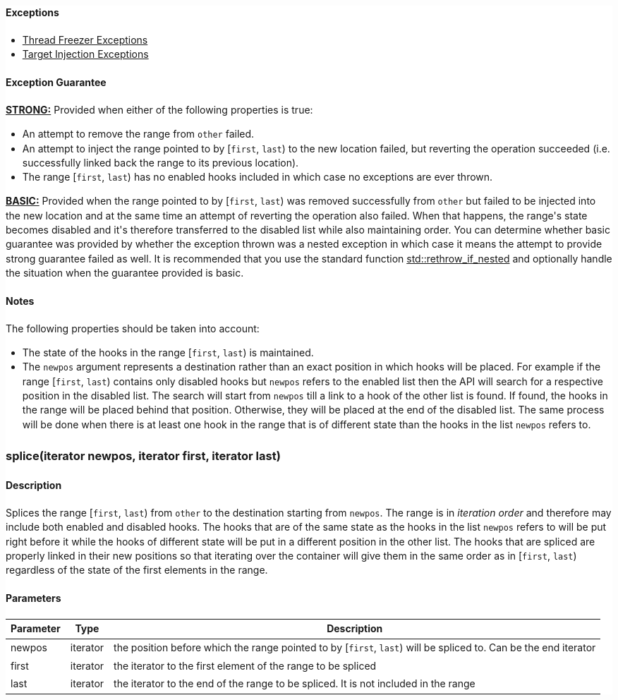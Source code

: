 #### Exceptions

- [Thread Freezer Exceptions](exception_groups.md#thread-freezer-exceptions)
- [Target Injection Exceptions](exception_groups.md#target-injection-exceptions)

#### Exception Guarantee

**<ins>STRONG:</ins>** Provided when either of the following properties is true:

- An attempt to remove the range from `other` failed.
- An attempt to inject the range pointed to by [`first`, `last`) to the new location failed, but reverting the operation succeeded (i.e. successfully linked back the range to its previous location).
- The range [`first`, `last`) has no enabled hooks included in which case no exceptions are ever thrown.

**<ins>BASIC:</ins>** Provided when the range pointed to by [`first`, `last`) was removed successfully from `other` but failed to be injected into the new location and at the same time an attempt of reverting the operation also failed. When that happens, the range's state becomes disabled and it's therefore transferred to the disabled list while also maintaining order. You can determine whether basic guarantee was provided by whether the exception thrown was a nested exception in which case it means the attempt to provide strong guarantee failed as well. It is recommended that you use the standard function [std::rethrow_if_nested](https://en.cppreference.com/w/cpp/error/rethrow_if_nested) and optionally handle the situation when the guarantee provided is basic.

#### Notes

The following properties should be taken into account:

- The state of the hooks in the range [`first`, `last`) is maintained.
- The `newpos` argument represents a destination rather than an exact position in which hooks will be placed. For example if the range [`first`, `last`) contains only disabled hooks but `newpos` refers to the enabled list then the API will search for a respective position in the disabled list. The search will start from `newpos` till a link to a hook of the other list is found. If found, the hooks in the range will be placed behind that position. Otherwise, they will be placed at the end of the disabled list. The same process will be done when there is at least one hook in the range that is of different state than the hooks in the list `newpos` refers to.

### splice(iterator newpos, iterator first, iterator last)

#### Description

Splices the range [`first`, `last`) from `other` to the destination starting from `newpos`. The range is in *iteration order* and therefore may include both enabled and disabled hooks. The hooks that are of the same state as the hooks in the list `newpos` refers to will be put right before it while the hooks of different state will be put in a different position in the other list. The hooks that are spliced are properly linked in their new positions so that iterating over the container will give them in the same order as in [`first`, `last`) regardless of the state of the first elements in the range.

#### Parameters

| Parameter | Type | Description |
| --- | --- | --- |
| newpos | iterator | the position before which the range pointed to by [`first`, `last`) will be spliced to. Can be the end iterator |
| first | iterator | the iterator to the first element of the range to be spliced |
| last | iterator | the iterator to the end of the range to be spliced. It is not included in the range |
